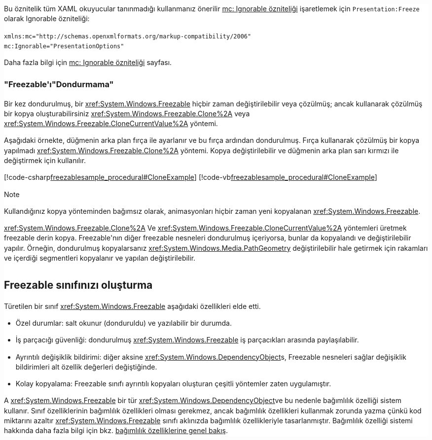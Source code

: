  Bu öznitelik tüm XAML okuyucular tanınmadığı kullanmanız önerilir [mc: Ignorable özniteliği](../../../../docs/framework/wpf/advanced/mc-ignorable-attribute.md) işaretlemek için `Presentation:Freeze` olarak Ignorable özniteliği:  
  
```  
xmlns:mc="http://schemas.openxmlformats.org/markup-compatibility/2006"  
mc:Ignorable="PresentationOptions"  
```  
  
 Daha fazla bilgi için [mc: Ignorable özniteliği](../../../../docs/framework/wpf/advanced/mc-ignorable-attribute.md) sayfası.  
  
### <a name="unfreezing-a-freezable"></a>"Freezable'ı"Dondurmama"  
 Bir kez dondurulmuş, bir <xref:System.Windows.Freezable> hiçbir zaman değiştirilebilir veya çözülmüş; ancak kullanarak çözülmüş bir kopya oluşturabilirsiniz <xref:System.Windows.Freezable.Clone%2A> veya <xref:System.Windows.Freezable.CloneCurrentValue%2A> yöntemi.  
  
 Aşağıdaki örnekte, düğmenin arka plan fırça ile ayarlanır ve bu fırça ardından dondurulmuş. Fırça kullanarak çözülmüş bir kopya yapılmadı <xref:System.Windows.Freezable.Clone%2A> yöntemi. Kopya değiştirilebilir ve düğmenin arka plan sarı kırmızı ile değiştirmek için kullanılır.  
  
 [!code-csharp[freezablesample_procedural#CloneExample](../../../../samples/snippets/csharp/VS_Snippets_Wpf/freezablesample_procedural/CSharp/freezablesample.cs#cloneexample)]
 [!code-vb[freezablesample_procedural#CloneExample](../../../../samples/snippets/visualbasic/VS_Snippets_Wpf/freezablesample_procedural/visualbasic/freezablesample.vb#cloneexample)]  
  
> [!NOTE]
>  Kullandığınız kopya yönteminden bağımsız olarak, animasyonları hiçbir zaman yeni kopyalanan <xref:System.Windows.Freezable>.  
  
 <xref:System.Windows.Freezable.Clone%2A> Ve <xref:System.Windows.Freezable.CloneCurrentValue%2A> yöntemleri üretmek freezable derin kopya. Freezable'nın diğer freezable nesneleri dondurulmuş içeriyorsa, bunlar da kopyalandı ve değiştirilebilir yapılır. Örneğin, dondurulmuş kopyalarsanız <xref:System.Windows.Media.PathGeometry> değiştirilebilir hale getirmek için rakamları ve içerdiği segmentleri kopyalanır ve yapılan değiştirilebilir.  
  
<a name="createyourownfreezableclass"></a>   
## <a name="creating-your-own-freezable-class"></a>Freezable sınıfınızı oluşturma  
 Türetilen bir sınıf <xref:System.Windows.Freezable> aşağıdaki özellikleri elde etti.  
  
-   Özel durumlar: salt okunur (donduruldu) ve yazılabilir bir durumda.  
  
-   İş parçacığı güvenliği: dondurulmuş <xref:System.Windows.Freezable> iş parçacıkları arasında paylaşılabilir.  
  
-   Ayrıntılı değişiklik bildirimi: diğer aksine <xref:System.Windows.DependencyObject>s, Freezable nesneleri sağlar değişiklik bildirimleri alt özellik değerleri değiştiğinde.  
  
-   Kolay kopyalama: Freezable sınıfı ayrıntılı kopyaları oluşturan çeşitli yöntemler zaten uygulamıştır.  
  
 A <xref:System.Windows.Freezable> bir tür <xref:System.Windows.DependencyObject>ve bu nedenle bağımlılık özelliği sistem kullanır. Sınıf özelliklerinin bağımlılık özellikleri olması gerekmez, ancak bağımlılık özellikleri kullanmak zorunda yazma çünkü kod miktarını azaltır <xref:System.Windows.Freezable> sınıfı aklınızda bağımlılık özellikleriyle tasarlanmıştır. Bağımlılık özelliği sistemi hakkında daha fazla bilgi için bkz. [bağımlılık özelliklerine genel bakış](../../../../docs/framework/wpf/advanced/dependency-properties-overview.md).  
  